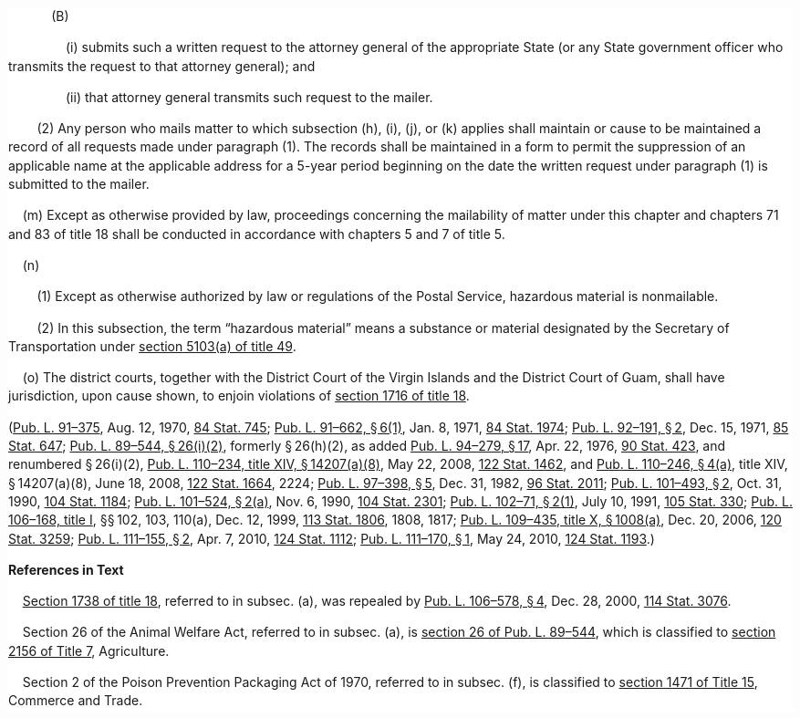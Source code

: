             (B)

                (i) submits such a written request to the attorney general of the appropriate State (or any State government officer who transmits the request to that attorney general); and

                (ii) that attorney general transmits such request to the mailer.

        (2) Any person who mails matter to which subsection (h), (i), (j), or (k) applies shall maintain or cause to be maintained a record of all requests made under paragraph (1). The records shall be maintained in a form to permit the suppression of an applicable name at the applicable address for a 5-year period beginning on the date the written request under paragraph (1) is submitted to the mailer.

    (m) Except as otherwise provided by law, proceedings concerning the mailability of matter under this chapter and chapters 71 and 83 of title 18 shall be conducted in accordance with chapters 5 and 7 of title 5.

    (n)

        (1) Except as otherwise authorized by law or regulations of the Postal Service, hazardous material is nonmailable.

        (2) In this subsection, the term “hazardous material” means a substance or material designated by the Secretary of Transportation under [section 5103(a) of title 49][/us/usc/t49/s5103/a].

    (o) The district courts, together with the District Court of the Virgin Islands and the District Court of Guam, shall have jurisdiction, upon cause shown, to enjoin violations of [section 1716 of title 18][/us/usc/t18/s1716].

([Pub. L. 91–375][/us/pl/91/375], Aug. 12, 1970, [84 Stat. 745][/us/stat/84/745]; [Pub. L. 91–662, § 6(1)][/us/pl/91/662/s6/1], Jan. 8, 1971, [84 Stat. 1974][/us/stat/84/1974]; [Pub. L. 92–191, § 2][/us/pl/92/191/s2], Dec. 15, 1971, [85 Stat. 647][/us/stat/85/647]; [Pub. L. 89–544, § 26(i)(2)][/us/pl/89/544/s26/i/2], formerly § 26(h)(2), as added [Pub. L. 94–279, § 17][/us/pl/94/279/s17], Apr. 22, 1976, [90 Stat. 423][/us/stat/90/423], and renumbered § 26(i)(2), [Pub. L. 110–234, title XIV, § 14207(a)(8)][/us/pl/110/234/s14207/a/8], May 22, 2008, [122 Stat. 1462][/us/stat/122/1462], and [Pub. L. 110–246, § 4(a)][/us/pl/110/246/s4/a], title XIV, § 14207(a)(8), June 18, 2008, [122 Stat. 1664][/us/stat/122/1664], 2224; [Pub. L. 97–398, § 5][/us/pl/97/398/s5], Dec. 31, 1982, [96 Stat. 2011][/us/stat/96/2011]; [Pub. L. 101–493, § 2][/us/pl/101/493/s2], Oct. 31, 1990, [104 Stat. 1184][/us/stat/104/1184]; [Pub. L. 101–524, § 2(a)][/us/pl/101/524/s2/a], Nov. 6, 1990, [104 Stat. 2301][/us/stat/104/2301]; [Pub. L. 102–71, § 2(1)][/us/pl/102/71/s2/1], July 10, 1991, [105 Stat. 330][/us/stat/105/330]; [Pub. L. 106–168, title I][/us/pl/106/168], §§ 102, 103, 110(a), Dec. 12, 1999, [113 Stat. 1806][/us/stat/113/1806], 1808, 1817; [Pub. L. 109–435, title X, § 1008(a)][/us/pl/109/435/s1008/a], Dec. 20, 2006, [120 Stat. 3259][/us/stat/120/3259]; [Pub. L. 111–155, § 2][/us/pl/111/155/s2], Apr. 7, 2010, [124 Stat. 1112][/us/stat/124/1112]; [Pub. L. 111–170, § 1][/us/pl/111/170/s1], May 24, 2010, [124 Stat. 1193][/us/stat/124/1193].)

 __References in Text__ 

    [Section 1738 of title 18][/us/usc/t18/s1738], referred to in subsec. (a), was repealed by [Pub. L. 106–578, § 4][/us/pl/106/578/s4], Dec. 28, 2000, [114 Stat. 3076][/us/stat/114/3076].

    Section 26 of the Animal Welfare Act, referred to in subsec. (a), is [section 26 of Pub. L. 89–544][/us/pl/89/544/s26], which is classified to [section 2156 of Title 7][/us/usc/t7/s2156], Agriculture.

    Section 2 of the Poison Prevention Packaging Act of 1970, referred to in subsec. (f), is classified to [section 1471 of Title 15][/us/usc/t15/s1471], Commerce and Trade.


[/us/usc/t49/s5103/a]: https://publicdocs.github.io/go/links?ns=uslm&ref=%2Fus%2Fusc%2Ft49%2Fs5103%2Fa
[/us/usc/t18/s1716]: https://publicdocs.github.io/go/links?ns=uslm&ref=%2Fus%2Fusc%2Ft18%2Fs1716
[/us/pl/91/375]: https://publicdocs.github.io/go/links?ns=uslm&ref=%2Fus%2Fpl%2F91%2F375
[/us/stat/84/745]: https://publicdocs.github.io/go/links?ns=uslm&ref=%2Fus%2Fstat%2F84%2F745
[/us/pl/91/662/s6/1]: https://publicdocs.github.io/go/links?ns=uslm&ref=%2Fus%2Fpl%2F91%2F662%2Fs6%2F1
[/us/stat/84/1974]: https://publicdocs.github.io/go/links?ns=uslm&ref=%2Fus%2Fstat%2F84%2F1974
[/us/pl/92/191/s2]: https://publicdocs.github.io/go/links?ns=uslm&ref=%2Fus%2Fpl%2F92%2F191%2Fs2
[/us/stat/85/647]: https://publicdocs.github.io/go/links?ns=uslm&ref=%2Fus%2Fstat%2F85%2F647
[/us/pl/89/544/s26/i/2]: https://publicdocs.github.io/go/links?ns=uslm&ref=%2Fus%2Fpl%2F89%2F544%2Fs26%2Fi%2F2
[/us/pl/94/279/s17]: https://publicdocs.github.io/go/links?ns=uslm&ref=%2Fus%2Fpl%2F94%2F279%2Fs17
[/us/stat/90/423]: https://publicdocs.github.io/go/links?ns=uslm&ref=%2Fus%2Fstat%2F90%2F423
[/us/pl/110/234/s14207/a/8]: https://publicdocs.github.io/go/links?ns=uslm&ref=%2Fus%2Fpl%2F110%2F234%2Fs14207%2Fa%2F8
[/us/stat/122/1462]: https://publicdocs.github.io/go/links?ns=uslm&ref=%2Fus%2Fstat%2F122%2F1462
[/us/pl/110/246/s4/a]: https://publicdocs.github.io/go/links?ns=uslm&ref=%2Fus%2Fpl%2F110%2F246%2Fs4%2Fa
[/us/stat/122/1664]: https://publicdocs.github.io/go/links?ns=uslm&ref=%2Fus%2Fstat%2F122%2F1664
[/us/pl/97/398/s5]: https://publicdocs.github.io/go/links?ns=uslm&ref=%2Fus%2Fpl%2F97%2F398%2Fs5
[/us/stat/96/2011]: https://publicdocs.github.io/go/links?ns=uslm&ref=%2Fus%2Fstat%2F96%2F2011
[/us/pl/101/493/s2]: https://publicdocs.github.io/go/links?ns=uslm&ref=%2Fus%2Fpl%2F101%2F493%2Fs2
[/us/stat/104/1184]: https://publicdocs.github.io/go/links?ns=uslm&ref=%2Fus%2Fstat%2F104%2F1184
[/us/pl/101/524/s2/a]: https://publicdocs.github.io/go/links?ns=uslm&ref=%2Fus%2Fpl%2F101%2F524%2Fs2%2Fa
[/us/stat/104/2301]: https://publicdocs.github.io/go/links?ns=uslm&ref=%2Fus%2Fstat%2F104%2F2301
[/us/pl/102/71/s2/1]: https://publicdocs.github.io/go/links?ns=uslm&ref=%2Fus%2Fpl%2F102%2F71%2Fs2%2F1
[/us/stat/105/330]: https://publicdocs.github.io/go/links?ns=uslm&ref=%2Fus%2Fstat%2F105%2F330
[/us/pl/106/168]: https://publicdocs.github.io/go/links?ns=uslm&ref=%2Fus%2Fpl%2F106%2F168
[/us/stat/113/1806]: https://publicdocs.github.io/go/links?ns=uslm&ref=%2Fus%2Fstat%2F113%2F1806
[/us/pl/109/435/s1008/a]: https://publicdocs.github.io/go/links?ns=uslm&ref=%2Fus%2Fpl%2F109%2F435%2Fs1008%2Fa
[/us/stat/120/3259]: https://publicdocs.github.io/go/links?ns=uslm&ref=%2Fus%2Fstat%2F120%2F3259
[/us/pl/111/155/s2]: https://publicdocs.github.io/go/links?ns=uslm&ref=%2Fus%2Fpl%2F111%2F155%2Fs2
[/us/stat/124/1112]: https://publicdocs.github.io/go/links?ns=uslm&ref=%2Fus%2Fstat%2F124%2F1112
[/us/pl/111/170/s1]: https://publicdocs.github.io/go/links?ns=uslm&ref=%2Fus%2Fpl%2F111%2F170%2Fs1
[/us/stat/124/1193]: https://publicdocs.github.io/go/links?ns=uslm&ref=%2Fus%2Fstat%2F124%2F1193
[/us/usc/t18/s1738]: https://publicdocs.github.io/go/links?ns=uslm&ref=%2Fus%2Fusc%2Ft18%2Fs1738
[/us/pl/106/578/s4]: https://publicdocs.github.io/go/links?ns=uslm&ref=%2Fus%2Fpl%2F106%2F578%2Fs4
[/us/stat/114/3076]: https://publicdocs.github.io/go/links?ns=uslm&ref=%2Fus%2Fstat%2F114%2F3076
[/us/pl/89/544/s26]: https://publicdocs.github.io/go/links?ns=uslm&ref=%2Fus%2Fpl%2F89%2F544%2Fs26
[/us/usc/t7/s2156]: https://publicdocs.github.io/go/links?ns=uslm&ref=%2Fus%2Fusc%2Ft7%2Fs2156
[/us/usc/t15/s1471]: https://publicdocs.github.io/go/links?ns=uslm&ref=%2Fus%2Fusc%2Ft15%2Fs1471
[/us/pl/110/234]: https://publicdocs.github.io/go/links?ns=uslm&ref=%2Fus%2Fpl%2F110%2F234
[/us/pl/110/246]: https://publicdocs.github.io/go/links?ns=uslm&ref=%2Fus%2Fpl%2F110%2F246
[/us/pl/89/544]: https://publicdocs.github.io/go/links?ns=uslm&ref=%2Fus%2Fpl%2F89%2F544
[/us/pl/110/234]: https://publicdocs.github.io/go/links?ns=uslm&ref=%2Fus%2Fpl%2F110%2F234
[/us/pl/110/246/s4/a]: https://publicdocs.github.io/go/links?ns=uslm&ref=%2Fus%2Fpl%2F110%2F246%2Fs4%2Fa
[/us/act/1873-03-03/ch258]: https://publicdocs.github.io/go/links?ns=uslm&ref=%2Fus%2Fact%2F1873-03-03%2Fch258
[/us/stat/17/599]: https://publicdocs.github.io/go/links?ns=uslm&ref=%2Fus%2Fstat%2F17%2F599
[/us/pl/91/375]: https://publicdocs.github.io/go/links?ns=uslm&ref=%2Fus%2Fpl%2F91%2F375
[/us/pl/91/662/s6/1]: https://publicdocs.github.io/go/links?ns=uslm&ref=%2Fus%2Fpl%2F91%2F662%2Fs6%2F1
[/us/pl/111/155/s2/a/2]: https://publicdocs.github.io/go/links?ns=uslm&ref=%2Fus%2Fpl%2F111%2F155%2Fs2%2Fa%2F2
[/us/pl/111/155/s2/a/1]: https://publicdocs.github.io/go/links?ns=uslm&ref=%2Fus%2Fpl%2F111%2F155%2Fs2%2Fa%2F1
[/us/pl/111/170/s1/a/1]: https://publicdocs.github.io/go/links?ns=uslm&ref=%2Fus%2Fpl%2F111%2F170%2Fs1%2Fa%2F1
[/us/pl/111/170/s1/a/2]: https://publicdocs.github.io/go/links?ns=uslm&ref=%2Fus%2Fpl%2F111%2F170%2Fs1%2Fa%2F2
[/us/pl/111/155/s2/b/2]: https://publicdocs.github.io/go/links?ns=uslm&ref=%2Fus%2Fpl%2F111%2F155%2Fs2%2Fb%2F2
[/us/pl/111/155/s2/b/1]: https://publicdocs.github.io/go/links?ns=uslm&ref=%2Fus%2Fpl%2F111%2F155%2Fs2%2Fb%2F1
[/us/pl/111/170/s1/b/1]: https://publicdocs.github.io/go/links?ns=uslm&ref=%2Fus%2Fpl%2F111%2F170%2Fs1%2Fb%2F1
[/us/pl/111/170/s1/b/2]: https://publicdocs.github.io/go/links?ns=uslm&ref=%2Fus%2Fpl%2F111%2F170%2Fs1%2Fb%2F2
[/us/pl/110/246/s14207/a/8]: https://publicdocs.github.io/go/links?ns=uslm&ref=%2Fus%2Fpl%2F110%2F246%2Fs14207%2Fa%2F8
[/us/pl/89/544/s26/h/2]: https://publicdocs.github.io/go/links?ns=uslm&ref=%2Fus%2Fpl%2F89%2F544%2Fs26%2Fh%2F2
[/us/pl/109/435]: https://publicdocs.github.io/go/links?ns=uslm&ref=%2Fus%2Fpl%2F109%2F435
[/us/pl/106/168/s110/a]: https://publicdocs.github.io/go/links?ns=uslm&ref=%2Fus%2Fpl%2F106%2F168%2Fs110%2Fa
[/us/pl/106/168/s102/1/A]: https://publicdocs.github.io/go/links?ns=uslm&ref=%2Fus%2Fpl%2F106%2F168%2Fs102%2F1%2FA
[/us/pl/106/168/s102/1/B]: https://publicdocs.github.io/go/links?ns=uslm&ref=%2Fus%2Fpl%2F106%2F168%2Fs102%2F1%2FB
[/us/pl/106/168/s102/2/A]: https://publicdocs.github.io/go/links?ns=uslm&ref=%2Fus%2Fpl%2F106%2F168%2Fs102%2F2%2FA
[/us/pl/106/168/s102/2/B]: https://publicdocs.github.io/go/links?ns=uslm&ref=%2Fus%2Fpl%2F106%2F168%2Fs102%2F2%2FB
[/us/pl/106/168/s102/3]: https://publicdocs.github.io/go/links?ns=uslm&ref=%2Fus%2Fpl%2F106%2F168%2Fs102%2F3
[/us/pl/106/168]: https://publicdocs.github.io/go/links?ns=uslm&ref=%2Fus%2Fpl%2F106%2F168
[/us/pl/106/168/s103]: https://publicdocs.github.io/go/links?ns=uslm&ref=%2Fus%2Fpl%2F106%2F168%2Fs103
[/us/pl/106/168/s102/3]: https://publicdocs.github.io/go/links?ns=uslm&ref=%2Fus%2Fpl%2F106%2F168%2Fs102%2F3
[/us/pl/102/71]: https://publicdocs.github.io/go/links?ns=uslm&ref=%2Fus%2Fpl%2F102%2F71
[/us/pl/101/524]: https://publicdocs.github.io/go/links?ns=uslm&ref=%2Fus%2Fpl%2F101%2F524
[/us/pl/101/493]: https://publicdocs.github.io/go/links?ns=uslm&ref=%2Fus%2Fpl%2F101%2F493
[/us/pl/101/524]: https://publicdocs.github.io/go/links?ns=uslm&ref=%2Fus%2Fpl%2F101%2F524
[/us/pl/101/524]: https://publicdocs.github.io/go/links?ns=uslm&ref=%2Fus%2Fpl%2F101%2F524
[/us/pl/101/493]: https://publicdocs.github.io/go/links?ns=uslm&ref=%2Fus%2Fpl%2F101%2F493
[/us/pl/101/524]: https://publicdocs.github.io/go/links?ns=uslm&ref=%2Fus%2Fpl%2F101%2F524
[/us/pl/101/493]: https://publicdocs.github.io/go/links?ns=uslm&ref=%2Fus%2Fpl%2F101%2F493
[/us/pl/101/524]: https://publicdocs.github.io/go/links?ns=uslm&ref=%2Fus%2Fpl%2F101%2F524
[/us/pl/101/524]: https://publicdocs.github.io/go/links?ns=uslm&ref=%2Fus%2Fpl%2F101%2F524
[/us/pl/101/493]: https://publicdocs.github.io/go/links?ns=uslm&ref=%2Fus%2Fpl%2F101%2F493
[/us/pl/101/524]: https://publicdocs.github.io/go/links?ns=uslm&ref=%2Fus%2Fpl%2F101%2F524
[/us/pl/101/524]: https://publicdocs.github.io/go/links?ns=uslm&ref=%2Fus%2Fpl%2F101%2F524
[/us/pl/97/398]: https://publicdocs.github.io/go/links?ns=uslm&ref=%2Fus%2Fpl%2F97%2F398
[/us/pl/89/544/s26/i/2]: https://publicdocs.github.io/go/links?ns=uslm&ref=%2Fus%2Fpl%2F89%2F544%2Fs26%2Fi%2F2
[/us/pl/94/279/s17]: https://publicdocs.github.io/go/links?ns=uslm&ref=%2Fus%2Fpl%2F94%2F279%2Fs17
[/us/pl/110/246/s14207/a/8]: https://publicdocs.github.io/go/links?ns=uslm&ref=%2Fus%2Fpl%2F110%2F246%2Fs14207%2Fa%2F8
[/us/pl/91/662/s6/1/A]: https://publicdocs.github.io/go/links?ns=uslm&ref=%2Fus%2Fpl%2F91%2F662%2Fs6%2F1%2FA
[/us/pl/91/662/s5/a]: https://publicdocs.github.io/go/links?ns=uslm&ref=%2Fus%2Fpl%2F91%2F662%2Fs5%2Fa
[/us/pl/92/191]: https://publicdocs.github.io/go/links?ns=uslm&ref=%2Fus%2Fpl%2F92%2F191
[/us/pl/110/234]: https://publicdocs.github.io/go/links?ns=uslm&ref=%2Fus%2Fpl%2F110%2F234
[/us/pl/110/246]: https://publicdocs.github.io/go/links?ns=uslm&ref=%2Fus%2Fpl%2F110%2F246
[/us/pl/110/234]: https://publicdocs.github.io/go/links?ns=uslm&ref=%2Fus%2Fpl%2F110%2F234
[/us/pl/110/246/s4]: https://publicdocs.github.io/go/links?ns=uslm&ref=%2Fus%2Fpl%2F110%2F246%2Fs4
[/us/usc/t7/s8701]: https://publicdocs.github.io/go/links?ns=uslm&ref=%2Fus%2Fusc%2Ft7%2Fs8701
[/us/pl/106/168/s111]: https://publicdocs.github.io/go/links?ns=uslm&ref=%2Fus%2Fpl%2F106%2F168%2Fs111
[/us/stat/113/1817]: https://publicdocs.github.io/go/links?ns=uslm&ref=%2Fus%2Fstat%2F113%2F1817
[/us/usc/t39/s3017]: https://publicdocs.github.io/go/links?ns=uslm&ref=%2Fus%2Fusc%2Ft39%2Fs3017
[/us/usc/t39/s3013]: https://publicdocs.github.io/go/links?ns=uslm&ref=%2Fus%2Fusc%2Ft39%2Fs3013
[/us/pl/101/524/s6]: https://publicdocs.github.io/go/links?ns=uslm&ref=%2Fus%2Fpl%2F101%2F524%2Fs6
[/us/stat/104/2304]: https://publicdocs.github.io/go/links?ns=uslm&ref=%2Fus%2Fstat%2F104%2F2304
[/us/usc/t39/s413]: https://publicdocs.github.io/go/links?ns=uslm&ref=%2Fus%2Fusc%2Ft39%2Fs413
[/us/usc/t39/s3005]: https://publicdocs.github.io/go/links?ns=uslm&ref=%2Fus%2Fusc%2Ft39%2Fs3005
[/us/usc/t39/s3005]: https://publicdocs.github.io/go/links?ns=uslm&ref=%2Fus%2Fusc%2Ft39%2Fs3005
[/us/pl/101/493/s3]: https://publicdocs.github.io/go/links?ns=uslm&ref=%2Fus%2Fpl%2F101%2F493%2Fs3
[/us/stat/104/1184]: https://publicdocs.github.io/go/links?ns=uslm&ref=%2Fus%2Fstat%2F104%2F1184
[/us/pl/92/191]: https://publicdocs.github.io/go/links?ns=uslm&ref=%2Fus%2Fpl%2F92%2F191
[/us/pl/91/375/s15/a]: https://publicdocs.github.io/go/links?ns=uslm&ref=%2Fus%2Fpl%2F91%2F375%2Fs15%2Fa
[/us/usc/t39/s101]: https://publicdocs.github.io/go/links?ns=uslm&ref=%2Fus%2Fusc%2Ft39%2Fs101
[/us/pl/92/191/s3]: https://publicdocs.github.io/go/links?ns=uslm&ref=%2Fus%2Fpl%2F92%2F191%2Fs3
[/us/usc/t18/s1716]: https://publicdocs.github.io/go/links?ns=uslm&ref=%2Fus%2Fusc%2Ft18%2Fs1716
[/us/pl/91/662/s6]: https://publicdocs.github.io/go/links?ns=uslm&ref=%2Fus%2Fpl%2F91%2F662%2Fs6
[/us/stat/84/1974]: https://publicdocs.github.io/go/links?ns=uslm&ref=%2Fus%2Fstat%2F84%2F1974
[/us/usc/t39/s3001]: https://publicdocs.github.io/go/links?ns=uslm&ref=%2Fus%2Fusc%2Ft39%2Fs3001
[/us/pl/91/375/s15/a]: https://publicdocs.github.io/go/links?ns=uslm&ref=%2Fus%2Fpl%2F91%2F375%2Fs15%2Fa
[/us/usc/t39/s101]: https://publicdocs.github.io/go/links?ns=uslm&ref=%2Fus%2Fusc%2Ft39%2Fs101
[/us/pl/106/168/s101]: https://publicdocs.github.io/go/links?ns=uslm&ref=%2Fus%2Fpl%2F106%2F168%2Fs101
[/us/stat/113/1806]: https://publicdocs.github.io/go/links?ns=uslm&ref=%2Fus%2Fstat%2F113%2F1806
[/us/usc/t39/s3006]: https://publicdocs.github.io/go/links?ns=uslm&ref=%2Fus%2Fusc%2Ft39%2Fs3006
[/us/pl/101/524/s1]: https://publicdocs.github.io/go/links?ns=uslm&ref=%2Fus%2Fpl%2F101%2F524%2Fs1
[/us/stat/104/2301]: https://publicdocs.github.io/go/links?ns=uslm&ref=%2Fus%2Fstat%2F104%2F2301
[/us/usc/t39/s413]: https://publicdocs.github.io/go/links?ns=uslm&ref=%2Fus%2Fusc%2Ft39%2Fs413
[/us/usc/t39/s3005]: https://publicdocs.github.io/go/links?ns=uslm&ref=%2Fus%2Fusc%2Ft39%2Fs3005
[/us/pl/101/493/s1]: https://publicdocs.github.io/go/links?ns=uslm&ref=%2Fus%2Fpl%2F101%2F493%2Fs1
[/us/stat/104/1184]: https://publicdocs.github.io/go/links?ns=uslm&ref=%2Fus%2Fstat%2F104%2F1184
[/us/pl/98/186/s1]: https://publicdocs.github.io/go/links?ns=uslm&ref=%2Fus%2Fpl%2F98%2F186%2Fs1
[/us/stat/97/1315]: https://publicdocs.github.io/go/links?ns=uslm&ref=%2Fus%2Fstat%2F97%2F1315
[/us/usc/t39/s3005]: https://publicdocs.github.io/go/links?ns=uslm&ref=%2Fus%2Fusc%2Ft39%2Fs3005
[/us/pl/106/168/s109]: https://publicdocs.github.io/go/links?ns=uslm&ref=%2Fus%2Fpl%2F106%2F168%2Fs109
[/us/stat/113/1816]: https://publicdocs.github.io/go/links?ns=uslm&ref=%2Fus%2Fstat%2F113%2F1816
[/us/pl/101/524/s4]: https://publicdocs.github.io/go/links?ns=uslm&ref=%2Fus%2Fpl%2F101%2F524%2Fs4
[/us/stat/104/2303]: https://publicdocs.github.io/go/links?ns=uslm&ref=%2Fus%2Fstat%2F104%2F2303
[/us/usc/t42/s1320b–10]: https://publicdocs.github.io/go/links?ns=uslm&ref=%2Fus%2Fusc%2Ft42%2Fs1320b%E2%80%9310
[/us/pl/100/360]: https://publicdocs.github.io/go/links?ns=uslm&ref=%2Fus%2Fpl%2F100%2F360
[/us/usc/t42/s1320b–10]: https://publicdocs.github.io/go/links?ns=uslm&ref=%2Fus%2Fusc%2Ft42%2Fs1320b%E2%80%9310
[/us/usc/t42/s1395ss]: https://publicdocs.github.io/go/links?ns=uslm&ref=%2Fus%2Fusc%2Ft42%2Fs1395ss
[/us/usc/t42/s1320b–10]: https://publicdocs.github.io/go/links?ns=uslm&ref=%2Fus%2Fusc%2Ft42%2Fs1320b%E2%80%9310
[/us/pl/87/793/s307]: https://publicdocs.github.io/go/links?ns=uslm&ref=%2Fus%2Fpl%2F87%2F793%2Fs307
[/us/stat/76/841]: https://publicdocs.github.io/go/links?ns=uslm&ref=%2Fus%2Fstat%2F76%2F841
